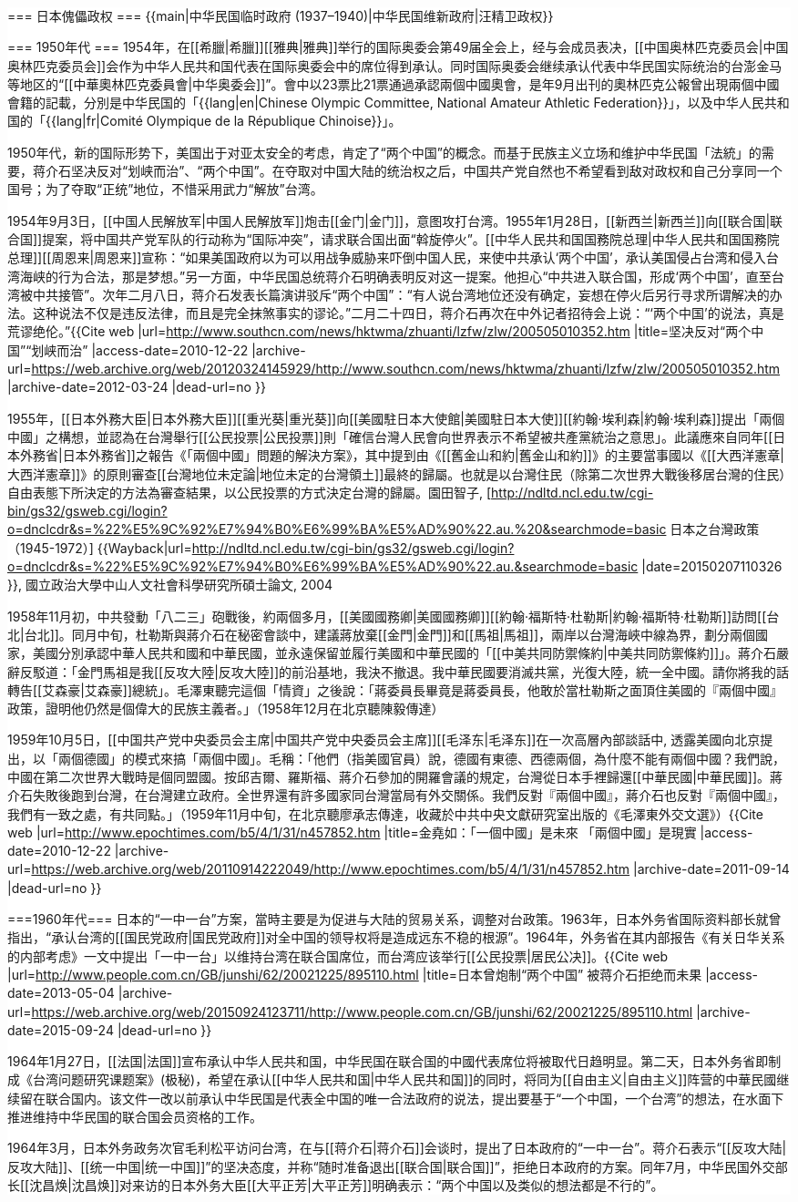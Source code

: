 === 日本傀儡政权 ===
{{main|中华民国临时政府 (1937–1940)|中华民国维新政府|汪精卫政权}}

=== 1950年代 ===
1954年，在[[希臘|希臘]][[雅典|雅典]]举行的国际奥委会第49届全会上，经与会成员表决，[[中国奥林匹克委员会|中国奥林匹克委员会]]会作为中华人民共和国代表在国际奥委会中的席位得到承认。同时国际奥委会继续承认代表中华民国实际统治的台澎金马等地区的“[[中華奧林匹克委員會|中华奥委会]]”。會中以23票比21票通過承認兩個中國奧會，是年9月出刊的奧林匹克公報曾出現兩個中國會籍的記載，分別是中华民国的「{{lang|en|Chinese Olympic Committee, National Amateur Athletic Federation}}」，以及中华人民共和国的「{{lang|fr|Comité Olympique de la République Chinoise}}」。

1950年代，新的国际形势下，美国出于对亚太安全的考虑，肯定了“两个中国”的概念。而基于民族主义立场和维护中华民国「法統」的需要，蒋介石坚决反对“划峡而治”、“两个中国”。在夺取对中国大陆的统治权之后，中国共产党自然也不希望看到敌对政权和自己分享同一个国号；为了夺取“正统”地位，不惜采用武力“解放”台湾。

1954年9月3日，[[中国人民解放军|中国人民解放军]]炮击[[金门|金门]]，意图攻打台湾。1955年1月28日，[[新西兰|新西兰]]向[[联合国|联合国]]提案，将中国共产党军队的行动称为“国际冲突”，请求联合国出面“斡旋停火”。[[中华人民共和国国務院总理|中华人民共和国国務院总理]][[周恩来|周恩来]]宣称：“如果美国政府以为可以用战争威胁来吓倒中国人民，来使中共承认‘两个中国’，承认美国侵占台湾和侵入台湾海峡的行为合法，那是梦想。”另一方面，中华民国总统蒋介石明确表明反对这一提案。他担心“中共进入联合国，形成‘两个中国’，直至台湾被中共接管”。次年二月八日，蒋介石发表长篇演讲驳斥“两个中国”：“有人说台湾地位还没有确定，妄想在停火后另行寻求所谓解决的办法。这种说法不仅是违反法律，而且是完全抹煞事实的谬论。”二月二十四日，蒋介石再次在中外记者招待会上说：“‘两个中国’的说法，真是荒谬绝伦。”<ref>{{Cite web |url=http://www.southcn.com/news/hktwma/zhuanti/lzfw/zlw/200505010352.htm |title=坚决反对“两个中国”“划峡而治” |access-date=2010-12-22 |archive-url=https://web.archive.org/web/20120324145929/http://www.southcn.com/news/hktwma/zhuanti/lzfw/zlw/200505010352.htm |archive-date=2012-03-24 |dead-url=no }}</ref>

1955年，[[日本外務大臣|日本外務大臣]][[重光葵|重光葵]]向[[美國駐日本大使館|美國駐日本大使]][[約翰·埃利森|約翰·埃利森]]提出「兩個中國」之構想，並認為在台灣舉行[[公民投票|公民投票]]則「確信台灣人民會向世界表示不希望被共產黨統治之意思」。此議應來自同年[[日本外務省|日本外務省]]之報告《「兩個中國」問題的解決方案》，其中提到由《[[舊金山和約|舊金山和約]]》的主要當事國以《[[大西洋憲章|大西洋憲章]]》的原則審查[[台灣地位未定論|地位未定的台灣領土]]最終的歸屬。也就是以台灣住民（除第二次世界大戰後移居台灣的住民）自由表態下所決定的方法為審查結果，以公民投票的方式決定台灣的歸屬。<ref>園田智子, [http://ndltd.ncl.edu.tw/cgi-bin/gs32/gsweb.cgi/login?o=dnclcdr&s=%22%E5%9C%92%E7%94%B0%E6%99%BA%E5%AD%90%22.au.%20&searchmode=basic 日本之台灣政策（1945-1972）] {{Wayback|url=http://ndltd.ncl.edu.tw/cgi-bin/gs32/gsweb.cgi/login?o=dnclcdr&s=%22%E5%9C%92%E7%94%B0%E6%99%BA%E5%AD%90%22.au.&searchmode=basic |date=20150207110326 }}, 國立政治大學中山人文社會科學研究所碩士論文, 2004</ref>

1958年11月初，中共發動「八二三」砲戰後，約兩個多月，[[美國國務卿|美國國務卿]][[約翰·福斯特·杜勒斯|約翰·福斯特·杜勒斯]]訪問[[台北|台北]]。同月中旬，杜勒斯與蔣介石在秘密會談中，建議蔣放棄[[金門|金門]]和[[馬祖|馬祖]]，兩岸以台灣海峽中線為界，劃分兩個國家，美國分別承認中華人民共和國和中華民國，並永遠保留並履行美國和中華民國的「[[中美共同防禦條約|中美共同防禦條約]]」。蔣介石嚴辭反駁道：「金門馬祖是我[[反攻大陸|反攻大陸]]的前沿基地，我決不撤退。我中華民國要消滅共黨，光復大陸，統一全中國。請你將我的話轉告[[艾森豪|艾森豪]]總統」。毛澤東聽完這個「情資」之後說：「蔣委員長畢竟是蔣委員長，他敢於當杜勒斯之面頂住美國的『兩個中國』政策，證明他仍然是個偉大的民族主義者。」（1958年12月在北京聽陳毅傳達）

1959年10月5日，[[中国共产党中央委员会主席|中国共产党中央委员会主席]][[毛泽东|毛泽东]]在一次高層內部談話中, 透露美國向北京提出，以「兩個德國」的模式來搞「兩個中國」。毛稱：「他們（指美國官員）說，德國有東德、西德兩個，為什麼不能有兩個中國？我們說，中國在第二次世界大戰時是個同盟國。按邱吉爾、羅斯福、蔣介石參加的開羅會議的規定，台灣從日本手裡歸還[[中華民國|中華民國]]。蔣介石失敗後跑到台灣，在台灣建立政府。全世界還有許多國家同台灣當局有外交關係。我們反對『兩個中國』，蔣介石也反對『兩個中國』，我們有一致之處，有共同點。」（1959年11月中旬，在北京聽廖承志傳達，收藏於中共中央文獻研究室出版的《毛澤東外交文選》）<ref>{{Cite web |url=http://www.epochtimes.com/b5/4/1/31/n457852.htm |title=金堯如：「一個中國」是未來 「兩個中國」是現實 |access-date=2010-12-22 |archive-url=https://web.archive.org/web/20110914222049/http://www.epochtimes.com/b5/4/1/31/n457852.htm |archive-date=2011-09-14 |dead-url=no }}</ref>

===1960年代===
日本的“一中一台”方案，當時主要是为促进与大陆的贸易关系，调整对台政策。1963年，日本外务省国际资料部长就曾指出，“承认台湾的[[国民党政府|国民党政府]]对全中国的领导权将是造成远东不稳的根源”。1964年，外务省在其内部报告《有关日华关系的内部考虑》一文中提出「一中一台」以维持台湾在联合国席位，而台湾应该举行[[公民投票|居民公决]]。<ref>{{Cite web |url=http://www.people.com.cn/GB/junshi/62/20021225/895110.html |title=日本曾炮制“两个中国” 被蒋介石拒绝而未果 |access-date=2013-05-04 |archive-url=https://web.archive.org/web/20150924123711/http://www.people.com.cn/GB/junshi/62/20021225/895110.html |archive-date=2015-09-24 |dead-url=no }}</ref>

1964年1月27日，[[法国|法国]]宣布承认中华人民共和国，中华民国在联合国的中國代表席位将被取代日趋明显。第二天，日本外务省即制成《台湾问题研究课题案》(极秘)，希望在承认[[中华人民共和国|中华人民共和国]]的同时，将同为[[自由主义|自由主义]]阵营的中華民國继续留在联合国内。该文件一改以前承认中华民国是代表全中国的唯一合法政府的说法，提出要基于“一个中国，一个台湾”的想法，在水面下推进维持中华民国的联合国会员资格的工作。

1964年3月，日本外务政务次官毛利松平访问台湾，在与[[蒋介石|蒋介石]]会谈时，提出了日本政府的“一中一台”。蒋介石表示“[[反攻大陆|反攻大陆]]、[[统一中国|统一中国]]”的坚决态度，并称“随时准备退出[[联合国|联合国]]”，拒绝日本政府的方案。同年7月，中华民国外交部长[[沈昌焕|沈昌焕]]对来访的日本外务大臣[[大平正芳|大平正芳]]明确表示：“两个中国以及类似的想法都是不行的”。
